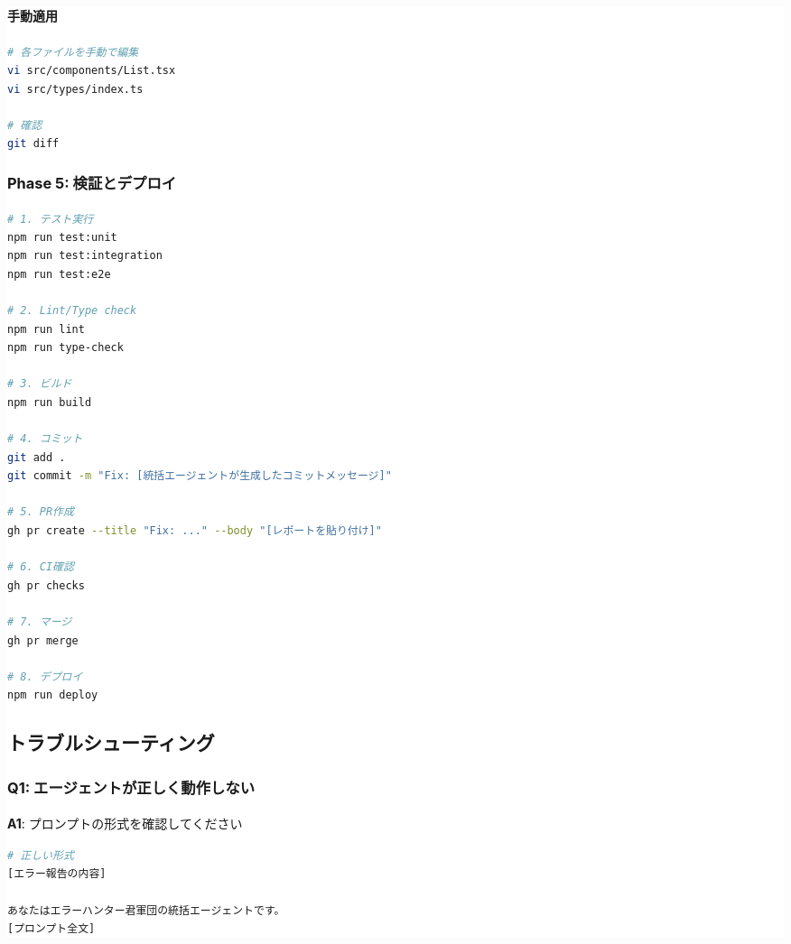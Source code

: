 #### 手動適用
```bash
# 各ファイルを手動で編集
vi src/components/List.tsx
vi src/types/index.ts

# 確認
git diff
```

### Phase 5: 検証とデプロイ

```bash
# 1. テスト実行
npm run test:unit
npm run test:integration
npm run test:e2e

# 2. Lint/Type check
npm run lint
npm run type-check

# 3. ビルド
npm run build

# 4. コミット
git add .
git commit -m "Fix: [統括エージェントが生成したコミットメッセージ]"

# 5. PR作成
gh pr create --title "Fix: ..." --body "[レポートを貼り付け]"

# 6. CI確認
gh pr checks

# 7. マージ
gh pr merge

# 8. デプロイ
npm run deploy
```

## トラブルシューティング

### Q1: エージェントが正しく動作しない

**A1**: プロンプトの形式を確認してください

```bash
# 正しい形式
[エラー報告の内容]

あなたはエラーハンター君軍団の統括エージェントです。
[プロンプト全文]
```
